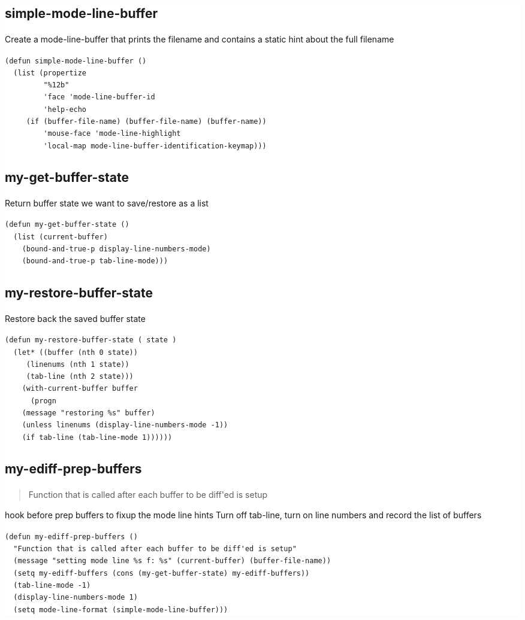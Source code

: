 ## simple-mode-line-buffer
Create a mode-line-buffer that prints the filename and contains a
static hint about the full filename
```
(defun simple-mode-line-buffer ()
  (list (propertize
         "%12b"
         'face 'mode-line-buffer-id
         'help-echo
	 (if (buffer-file-name) (buffer-file-name) (buffer-name))
         'mouse-face 'mode-line-highlight
         'local-map mode-line-buffer-identification-keymap)))
```

## my-get-buffer-state
Return buffer state we want to save/restore as a list
```
(defun my-get-buffer-state ()
  (list (current-buffer)
	(bound-and-true-p display-line-numbers-mode)
	(bound-and-true-p tab-line-mode)))
```

## my-restore-buffer-state
Restore back the saved buffer state
```
(defun my-restore-buffer-state ( state )
  (let* ((buffer (nth 0 state))
	 (linenums (nth 1 state))
	 (tab-line (nth 2 state)))
    (with-current-buffer buffer
      (progn
	(message "restoring %s" buffer)
	(unless linenums (display-line-numbers-mode -1))
	(if tab-line (tab-line-mode 1))))))
```

## my-ediff-prep-buffers
>Function that is called after each buffer to be diff'ed is setup

hook before prep buffers to fixup the mode line hints
Turn off tab-line, turn on line numbers and record the list of buffers
```
(defun my-ediff-prep-buffers ()
  "Function that is called after each buffer to be diff'ed is setup"
  (message "setting mode line %s f: %s" (current-buffer) (buffer-file-name))
  (setq my-ediff-buffers (cons (my-get-buffer-state) my-ediff-buffers))
  (tab-line-mode -1)
  (display-line-numbers-mode 1)
  (setq mode-line-format (simple-mode-line-buffer)))
```
